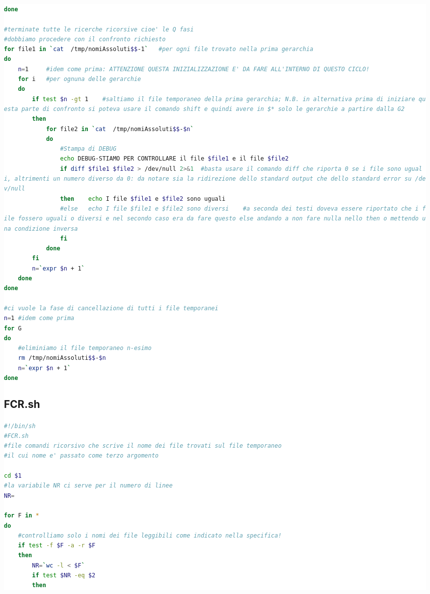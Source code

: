 ```bash
done

#terminate tutte le ricerche ricorsive cioe' le Q fasi
#dobbiamo procedere con il confronto richiesto
for file1 in `cat  /tmp/nomiAssoluti$$-1`	#per ogni file trovato nella prima gerarchia
do
	n=1 	#idem come prima: ATTENZIONE QUESTA INIZIALIZZAZIONE E' DA FARE ALL'INTERNO DI QUESTO CICLO!
	for i	#per ognuna delle gerarchie
	do
		if test $n -gt 1	#saltiamo il file temporaneo della prima gerarchia; N.B. in alternativa prima di iniziare questa parte di confronto si poteva usare il comando shift e quindi avere in $* solo le gerarchie a partire dalla G2
		then	
			for file2 in `cat  /tmp/nomiAssoluti$$-$n`
			do
				#Stampa di DEBUG
				echo DEBUG-STIAMO PER CONTROLLARE il file $file1 e il file $file2
				if diff $file1 $file2 > /dev/null 2>&1	#basta usare il comando diff che riporta 0 se i file sono uguali, altrimenti un numero diverso da 0: da notare sia la ridirezione dello standard output che dello standard error su /dev/null
				then 	echo I file $file1 e $file2 sono uguali
				#else	echo I file $file1 e $file2 sono diversi 	#a seconda dei testi doveva essere riportato che i file fossero uguali o diversi e nel secondo caso era da fare questo else andando a non fare nulla nello then o mettendo una condizione inversa
				fi
			done 
		fi
		n=`expr $n + 1`
	done
done	

#ci vuole la fase di cancellazione di tutti i file temporanei
n=1 #idem come prima
for G
do
	#eliminiamo il file temporaneo n-esimo
	rm /tmp/nomiAssoluti$$-$n
	n=`expr $n + 1`
done
```

## FCR.sh
```bash
#!/bin/sh
#FCR.sh 
#file comandi ricorsivo che scrive il nome dei file trovati sul file temporaneo
#il cui nome e' passato come terzo argomento

cd $1
#la variabile NR ci serve per il numero di linee
NR=

for F in *
do
	#controlliamo solo i nomi dei file leggibili come indicato nella specifica!
	if test -f $F -a -r $F
	then 	
		NR=`wc -l < $F`
		if test $NR -eq $2
		then
```
